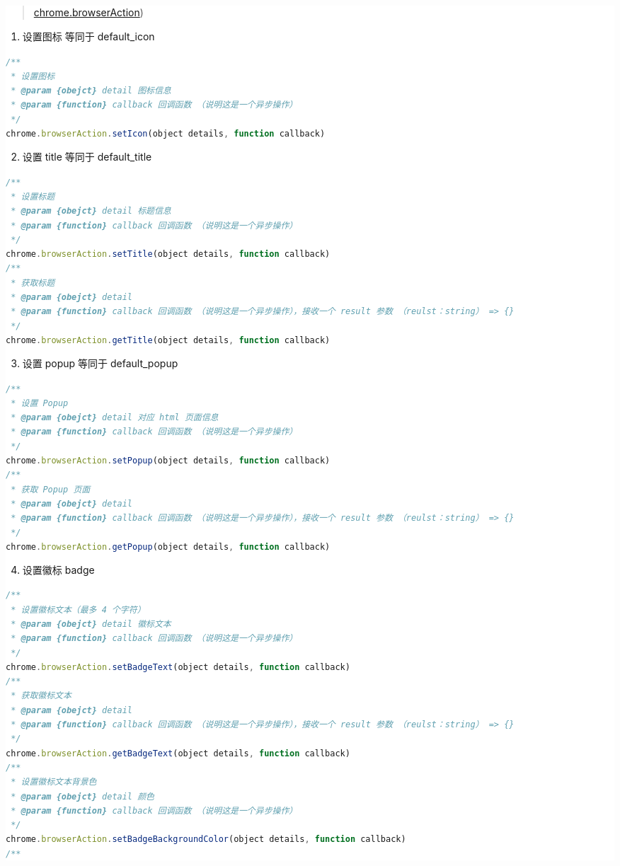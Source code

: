 > [chrome.browserAction](https://developer.chrome.com/extensions/browserAction#method-setIcon))

1. 设置图标 等同于 default_icon

```js
/**
 * 设置图标
 * @param {obejct} detail 图标信息
 * @param {function} callback 回调函数 （说明这是一个异步操作）
 */
chrome.browserAction.setIcon(object details, function callback)
```

2. 设置 title 等同于 default_title

```js
/**
 * 设置标题
 * @param {obejct} detail 标题信息
 * @param {function} callback 回调函数 （说明这是一个异步操作）
 */
chrome.browserAction.setTitle(object details, function callback)
/**
 * 获取标题
 * @param {obejct} detail
 * @param {function} callback 回调函数 （说明这是一个异步操作），接收一个 result 参数 （reulst：string） => {}
 */
chrome.browserAction.getTitle(object details, function callback)
```

3. 设置 popup 等同于 default_popup

```js
/**
 * 设置 Popup
 * @param {obejct} detail 对应 html 页面信息
 * @param {function} callback 回调函数 （说明这是一个异步操作）
 */
chrome.browserAction.setPopup(object details, function callback)
/**
 * 获取 Popup 页面
 * @param {obejct} detail
 * @param {function} callback 回调函数 （说明这是一个异步操作），接收一个 result 参数 （reulst：string） => {}
 */
chrome.browserAction.getPopup(object details, function callback)
```

4. 设置徽标 badge

```js
/**
 * 设置徽标文本（最多 4 个字符）
 * @param {obejct} detail 徽标文本
 * @param {function} callback 回调函数 （说明这是一个异步操作）
 */
chrome.browserAction.setBadgeText(object details, function callback)
/**
 * 获取徽标文本
 * @param {obejct} detail
 * @param {function} callback 回调函数 （说明这是一个异步操作），接收一个 result 参数 （reulst：string） => {}
 */
chrome.browserAction.getBadgeText(object details, function callback)
/**
 * 设置徽标文本背景色
 * @param {obejct} detail 颜色
 * @param {function} callback 回调函数 （说明这是一个异步操作）
 */
chrome.browserAction.setBadgeBackgroundColor(object details, function callback)
/**
```